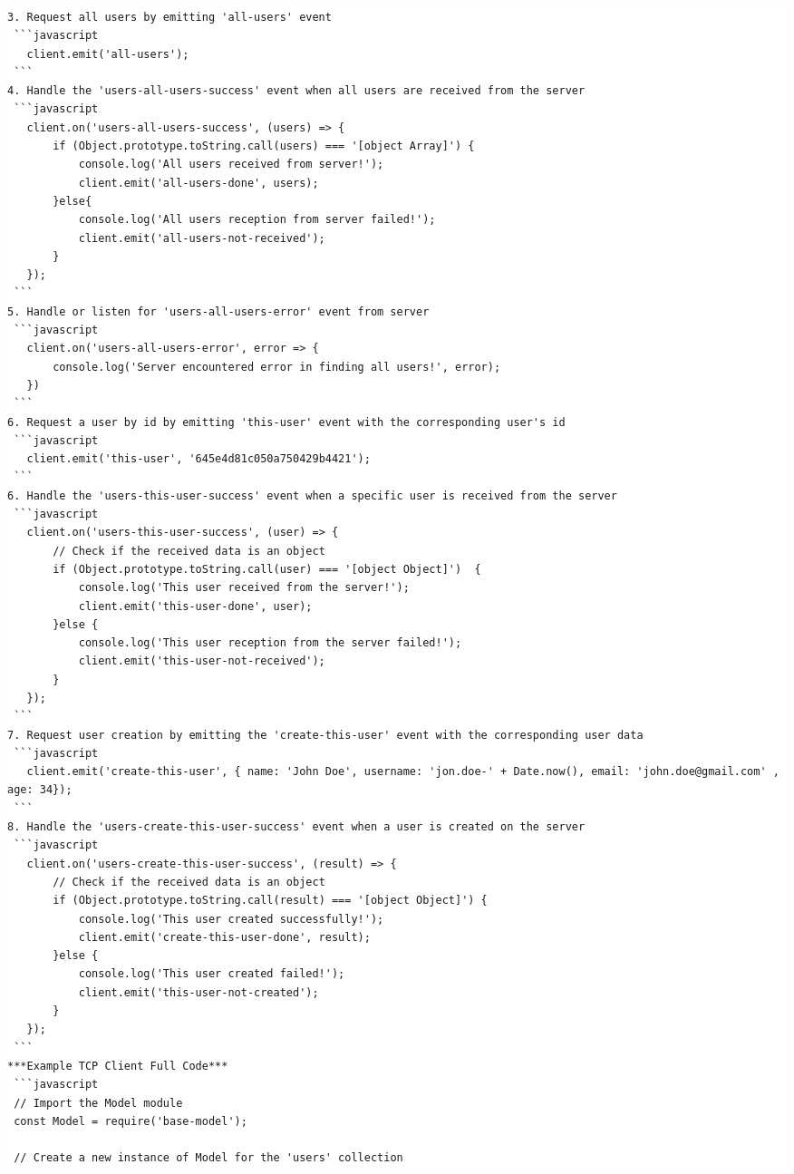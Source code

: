    ```
3. Request all users by emitting 'all-users' event
    ```javascript 
      client.emit('all-users');
    ```
4. Handle the 'users-all-users-success' event when all users are received from the server
    ```javascript 
      client.on('users-all-users-success', (users) => {
          if (Object.prototype.toString.call(users) === '[object Array]') {
              console.log('All users received from server!');
              client.emit('all-users-done', users); 
          }else{
              console.log('All users reception from server failed!');
              client.emit('all-users-not-received');
          }  
      });
    ```
5. Handle or listen for 'users-all-users-error' event from server
    ```javascript 
      client.on('users-all-users-error', error => {
          console.log('Server encountered error in finding all users!', error);
      })
    ```
6. Request a user by id by emitting 'this-user' event with the corresponding user's id
    ```javascript 
      client.emit('this-user', '645e4d81c050a750429b4421');
    ```
6. Handle the 'users-this-user-success' event when a specific user is received from the server
    ```javascript 
      client.on('users-this-user-success', (user) => {
          // Check if the received data is an object
          if (Object.prototype.toString.call(user) === '[object Object]')  {
              console.log('This user received from the server!');
              client.emit('this-user-done', user);
          }else {
              console.log('This user reception from the server failed!');
              client.emit('this-user-not-received');
          }    
      });
    ```
7. Request user creation by emitting the 'create-this-user' event with the corresponding user data
    ```javascript 
      client.emit('create-this-user', { name: 'John Doe', username: 'jon.doe-' + Date.now(), email: 'john.doe@gmail.com' , age: 34});
    ```
8. Handle the 'users-create-this-user-success' event when a user is created on the server
    ```javascript 
      client.on('users-create-this-user-success', (result) => {
          // Check if the received data is an object
          if (Object.prototype.toString.call(result) === '[object Object]') {
              console.log('This user created successfully!');
              client.emit('create-this-user-done', result);
          }else {
              console.log('This user created failed!');
              client.emit('this-user-not-created');
          }
      });
    ```
   ***Example TCP Client Full Code***
    ```javascript 
    // Import the Model module
    const Model = require('base-model');

    // Create a new instance of Model for the 'users' collection
   ```
